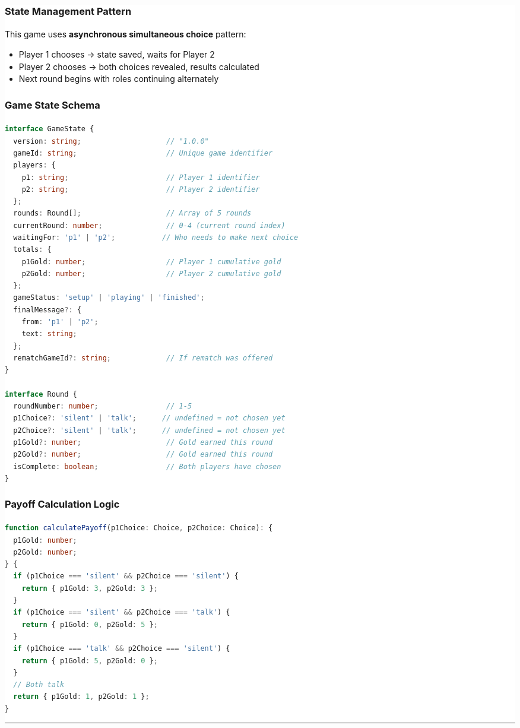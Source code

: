 ### State Management Pattern
This game uses **asynchronous simultaneous choice** pattern:
- Player 1 chooses → state saved, waits for Player 2
- Player 2 chooses → both choices revealed, results calculated
- Next round begins with roles continuing alternately

### Game State Schema

```typescript
interface GameState {
  version: string;                    // "1.0.0"
  gameId: string;                     // Unique game identifier
  players: {
    p1: string;                       // Player 1 identifier
    p2: string;                       // Player 2 identifier
  };
  rounds: Round[];                    // Array of 5 rounds
  currentRound: number;               // 0-4 (current round index)
  waitingFor: 'p1' | 'p2';           // Who needs to make next choice
  totals: {
    p1Gold: number;                   // Player 1 cumulative gold
    p2Gold: number;                   // Player 2 cumulative gold
  };
  gameStatus: 'setup' | 'playing' | 'finished';
  finalMessage?: {
    from: 'p1' | 'p2';
    text: string;
  };
  rematchGameId?: string;             // If rematch was offered
}

interface Round {
  roundNumber: number;                // 1-5
  p1Choice?: 'silent' | 'talk';      // undefined = not chosen yet
  p2Choice?: 'silent' | 'talk';      // undefined = not chosen yet
  p1Gold?: number;                    // Gold earned this round
  p2Gold?: number;                    // Gold earned this round
  isComplete: boolean;                // Both players have chosen
}
```

### Payoff Calculation Logic

```typescript
function calculatePayoff(p1Choice: Choice, p2Choice: Choice): {
  p1Gold: number;
  p2Gold: number;
} {
  if (p1Choice === 'silent' && p2Choice === 'silent') {
    return { p1Gold: 3, p2Gold: 3 };
  }
  if (p1Choice === 'silent' && p2Choice === 'talk') {
    return { p1Gold: 0, p2Gold: 5 };
  }
  if (p1Choice === 'talk' && p2Choice === 'silent') {
    return { p1Gold: 5, p2Gold: 0 };
  }
  // Both talk
  return { p1Gold: 1, p2Gold: 1 };
}
```

---